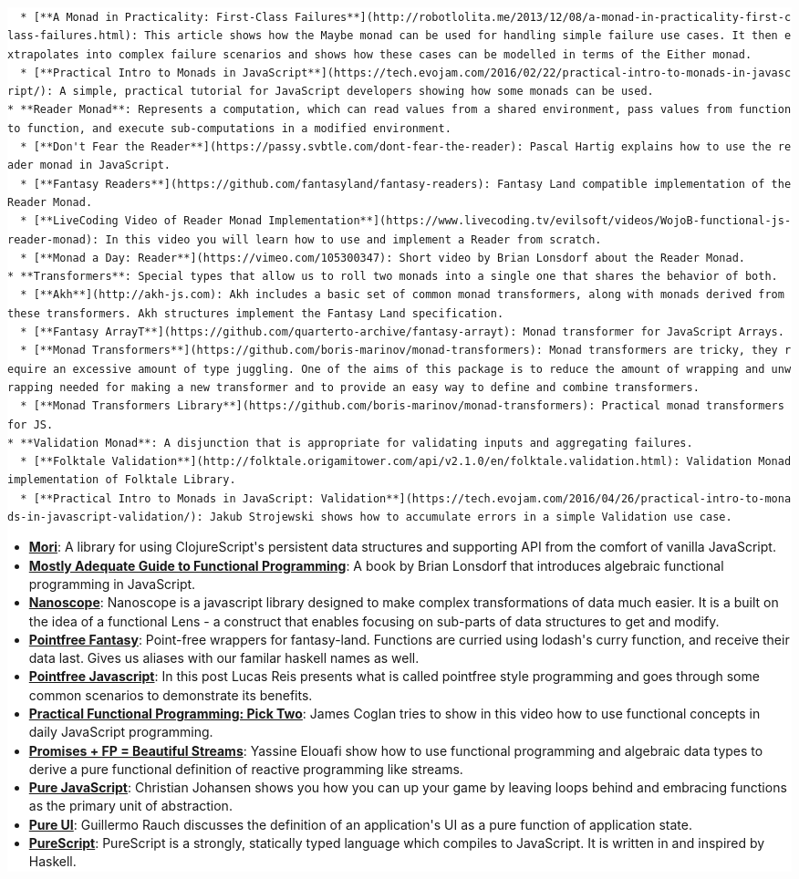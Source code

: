       * [**A Monad in Practicality: First-Class Failures**](http://robotlolita.me/2013/12/08/a-monad-in-practicality-first-class-failures.html): This article shows how the Maybe monad can be used for handling simple failure use cases. It then extrapolates into complex failure scenarios and shows how these cases can be modelled in terms of the Either monad.
      * [**Practical Intro to Monads in JavaScript**](https://tech.evojam.com/2016/02/22/practical-intro-to-monads-in-javascript/): A simple, practical tutorial for JavaScript developers showing how some monads can be used.
    * **Reader Monad**: Represents a computation, which can read values from a shared environment, pass values from function to function, and execute sub-computations in a modified environment.
      * [**Don't Fear the Reader**](https://passy.svbtle.com/dont-fear-the-reader): Pascal Hartig explains how to use the reader monad in JavaScript.
      * [**Fantasy Readers**](https://github.com/fantasyland/fantasy-readers): Fantasy Land compatible implementation of the Reader Monad.
      * [**LiveCoding Video of Reader Monad Implementation**](https://www.livecoding.tv/evilsoft/videos/WojoB-functional-js-reader-monad): In this video you will learn how to use and implement a Reader from scratch.
      * [**Monad a Day: Reader**](https://vimeo.com/105300347): Short video by Brian Lonsdorf about the Reader Monad.
    * **Transformers**: Special types that allow us to roll two monads into a single one that shares the behavior of both.
      * [**Akh**](http://akh-js.com): Akh includes a basic set of common monad transformers, along with monads derived from these transformers. Akh structures implement the Fantasy Land specification.
      * [**Fantasy ArrayT**](https://github.com/quarterto-archive/fantasy-arrayt): Monad transformer for JavaScript Arrays.
      * [**Monad Transformers**](https://github.com/boris-marinov/monad-transformers): Monad transformers are tricky, they require an excessive amount of type juggling. One of the aims of this package is to reduce the amount of wrapping and unwrapping needed for making a new transformer and to provide an easy way to define and combine transformers.
      * [**Monad Transformers Library**](https://github.com/boris-marinov/monad-transformers): Practical monad transformers for JS.
    * **Validation Monad**: A disjunction that is appropriate for validating inputs and aggregating failures.
      * [**Folktale Validation**](http://folktale.origamitower.com/api/v2.1.0/en/folktale.validation.html): Validation Monad implementation of Folktale Library.
      * [**Practical Intro to Monads in JavaScript: Validation**](https://tech.evojam.com/2016/04/26/practical-intro-to-monads-in-javascript-validation/): Jakub Strojewski shows how to accumulate errors in a simple Validation use case.
  * [**Mori**](http://swannodette.github.io/mori/): A library for using ClojureScript's persistent data structures and supporting API from the comfort of vanilla JavaScript.
  * [**Mostly Adequate Guide to Functional Programming**](https://drboolean.gitbooks.io/mostly-adequate-guide/content/): A book by Brian Lonsdorf that introduces algebraic functional programming in JavaScript.
  * [**Nanoscope**](http://kovach.me/nanoscope/): Nanoscope is a javascript library designed to make complex transformations of data much easier. It is a built on the idea of a functional Lens - a construct that enables focusing on sub-parts of data structures to get and modify.
  * [**Pointfree Fantasy**](https://www.npmjs.com/package/pointfree-fantasy): Point-free wrappers for fantasy-land. Functions are curried using lodash's curry function, and receive their data last. Gives us aliases with our familar haskell names as well.
  * [**Pointfree Javascript**](http://lucasmreis.github.io/blog/pointfree-javascript/): In this post Lucas Reis presents what is called pointfree style programming and goes through some common scenarios to demonstrate its benefits.
  * [**Practical Functional Programming: Pick Two**](https://www.youtube.com/watch?v=XcS-LdEBUkE): James Coglan tries to show in this video how to use functional concepts in daily JavaScript programming.
  * [**Promises + FP = Beautiful Streams**](https://medium.com/@yelouafi/promises-fp-beautiful-streams-6f0235c5b179): Yassine Elouafi show how to use functional programming and algebraic data types to derive a pure functional definition of reactive programming like streams.
  * [**Pure JavaScript**](https://vimeo.com/49384334): Christian Johansen shows you how you can up your game by leaving loops behind and embracing functions as the primary unit of abstraction.
  * [**Pure UI**](http://rauchg.com/2015/pure-ui/): Guillermo Rauch discusses the definition of an application's UI as a pure function of application state.
  * [**PureScript**](http://www.purescript.org): PureScript is a strongly, statically typed language which compiles to JavaScript. It is written in and inspired by Haskell.